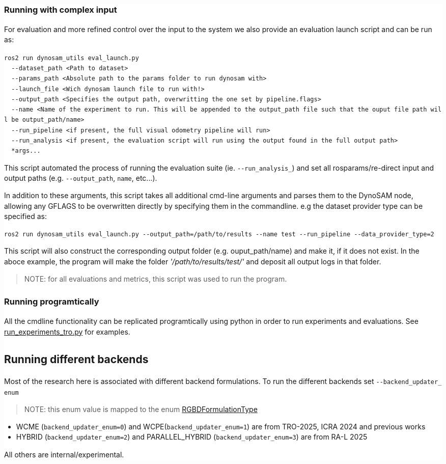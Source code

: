### Running with complex input
For evaluation and more refined control over the input to the system we also provide an evaluation launch script and can be run as:
```
ros2 run dynosam_utils eval_launch.py
  --dataset_path <Path to dataset>
  --params_path <Absolute path to the params folder to run dynosam with>
  --launch_file <Wich dynosam launch file to run with!>
  --output_path <Specifies the output path, overwritting the one set by pipeline.flags>
  --name <Name of the experiment to run. This will be appended to the output_path file such that the ouput file path will be output_path/name>
  --run_pipeline <if present, the full visual odometry pipeline will run>
  --run_analysis <if present, the evaluation script will run using the output found in the full output path>
  *args...

```
This script automated the process of running the evaluation suite (ie. `--run_analysis_`) and set all rosparams/re-direct input and output paths (e.g. `--output_path`, `name`, etc...).

In addition to these arguments, this script takes all additional cmd-line arguments and parses them to the DynoSAM node, allowing any GFLAGS to be overwritten directly by specifying them in the commandline. e.g the dataset provider type can be specified as:
```
ros2 run dynosam_utils eval_launch.py --output_path=/path/to/results --name test --run_pipeline --data_provider_type=2
```
This script will also construct the corresponding output folder (e.g. ouput_path/name) and make it, if it does not exist. In the aboce example, the program will make the folder _'/path/to/results/test/'_ and deposit all output logs in that folder.

> NOTE: for all evaluations and metrics, this script was used to run the program.

### Running programtically
All the cmdline functionality can be replicated programtically using python in order to run experiments and evaluations.
See [run_experiments_tro.py](./dynosam_utils/src/run_experiments_tro.py) for examples.


## Running different backends
Most of the research here is associated with different backend formulations.
To run the different backends set `--backend_updater_enum`

> NOTE: this enum value is mapped to the enum [RGBDFormulationType](./dynosam/include/dynosam/backend/RGBDBackendDefinitions.hpp)

- WCME (`backend_updater_enum=0`) and WCPE(`backend_updater_enum=1`) are from TRO-2025, ICRA 2024 and previous works
- HYBRID (`backend_updater_enum=2`) and PARALLEL_HYBRID (`backend_updater_enum=3`) are from RA-L 2025

All others are internal/experimental.
